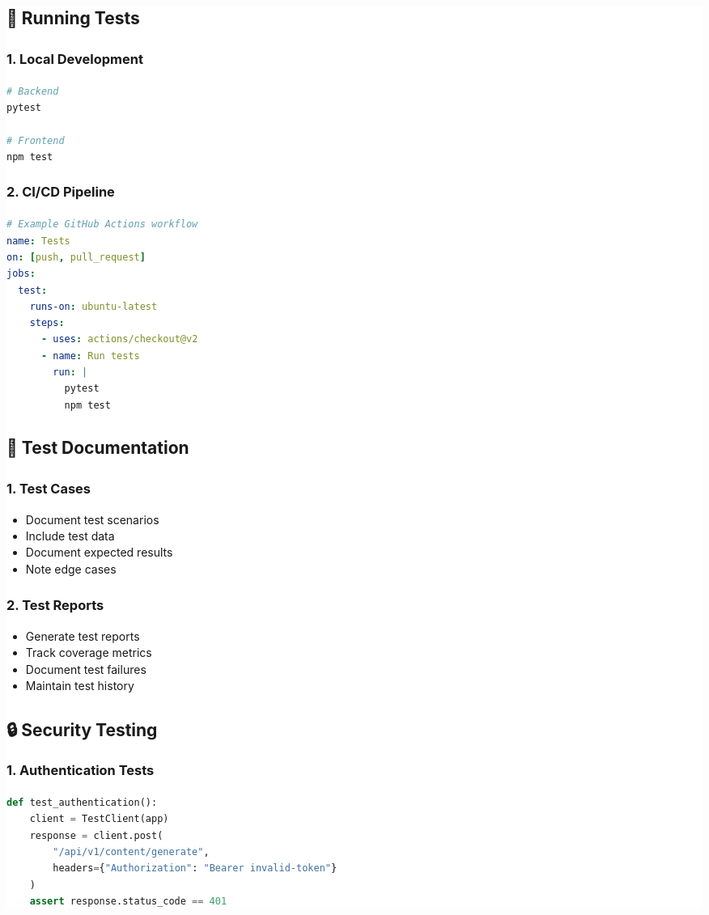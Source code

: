 ## 🚀 Running Tests

### 1. Local Development
```bash
# Backend
pytest

# Frontend
npm test
```

### 2. CI/CD Pipeline
```yaml
# Example GitHub Actions workflow
name: Tests
on: [push, pull_request]
jobs:
  test:
    runs-on: ubuntu-latest
    steps:
      - uses: actions/checkout@v2
      - name: Run tests
        run: |
          pytest
          npm test
```

## 📝 Test Documentation

### 1. Test Cases
- Document test scenarios
- Include test data
- Document expected results
- Note edge cases

### 2. Test Reports
- Generate test reports
- Track coverage metrics
- Document test failures
- Maintain test history

## 🔒 Security Testing

### 1. Authentication Tests
```python
def test_authentication():
    client = TestClient(app)
    response = client.post(
        "/api/v1/content/generate",
        headers={"Authorization": "Bearer invalid-token"}
    )
    assert response.status_code == 401
```
